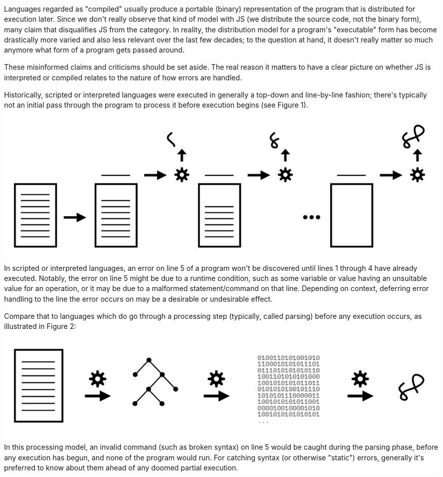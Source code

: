 Languages regarded as "compiled" usually produce a portable (binary) representation of the program that is distributed for execution later. Since we don't really observe that kind of model with JS (we distribute the source code, not the binary form), many claim that disqualifies JS from the category. In reality, the distribution model for a program's "executable" form has become drastically more varied and also less relevant over the last few decades; to the question at hand, it doesn't really matter so much anymore what form of a program gets passed around.

These misinformed claims and criticisms should be set aside. The real reason it matters to have a clear picture on whether JS is interpreted or compiled relates to the nature of how errors are handled.

Historically, scripted or interpreted languages were executed in generally a top-down and line-by-line fashion; there's typically not an initial pass through the program to process it before execution begins (see Figure 1).

![](./images/fig1.png)

In scripted or interpreted languages, an error on line 5 of a program won't be discovered until lines 1 through 4 have already executed. Notably, the error on line 5 might be due to a runtime condition, such as some variable or value having an unsuitable value for an operation, or it may be due to a malformed statement/command on that line. Depending on context, deferring error handling to the line the error occurs on may be a desirable or undesirable effect.

Compare that to languages which do go through a processing step (typically, called parsing) before any execution occurs, as illustrated in Figure 2:

![](./images/fig2.png)

In this processing model, an invalid command (such as broken syntax) on line 5 would be caught during the parsing phase, before any execution has begun, and none of the program would run. For catching syntax (or otherwise "static") errors, generally it's preferred to know about them ahead of any doomed partial execution.
